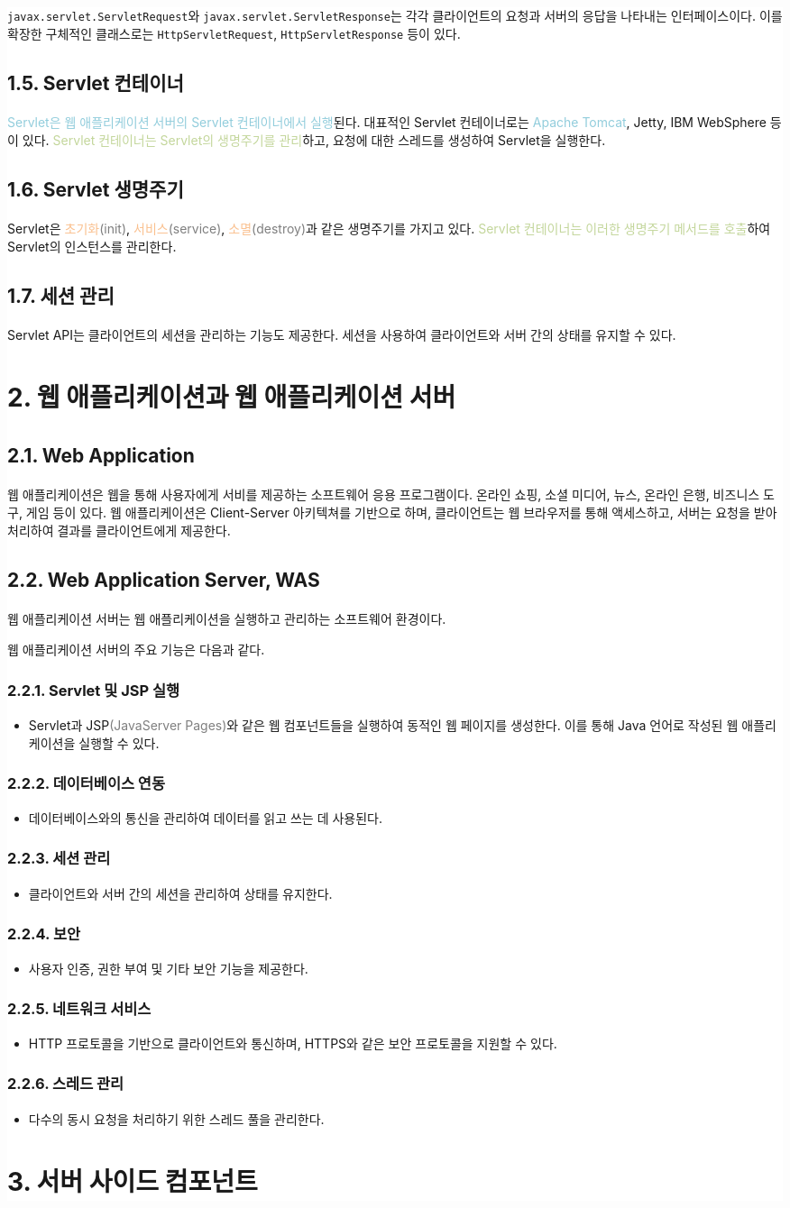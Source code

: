 `javax.servlet.ServletRequest`와 `javax.servlet.ServletResponse`는 각각 클라이언트의 요청과 서버의 응답을 나타내는 인터페이스이다. 이를 확장한 구체적인 클래스로는 `HttpServletRequest`, `HttpServletResponse` 등이 있다.
## 1.5. Servlet 컨테이너

<font color="#92cddc">Servlet은 웹 애플리케이션 서버의 Servlet 컨테이너에서 실행</font>된다. 대표적인 Servlet 컨테이너로는 <font color="#92cddc">Apache Tomcat</font>, Jetty, IBM WebSphere 등이 있다. <font color="#c3d69b">Servlet 컨테이너는 Servlet의 생명주기를 관리</font>하고, 요청에 대한 스레드를 생성하여 Servlet을 실행한다.
## 1.6. Servlet 생명주기

Servlet은 <font color="#fac08f">초기화</font><font color="#7f7f7f">(init)</font>, <font color="#fac08f">서비스</font><font color="#7f7f7f">(service)</font>, <font color="#fac08f">소멸</font><font color="#7f7f7f">(destroy)</font>과 같은 생명주기를 가지고 있다. <font color="#c3d69b">Servlet 컨테이너는 이러한 생명주기 메서드를 호출</font>하여 Servlet의 인스턴스를 관리한다.
## 1.7. 세션 관리

Servlet API는 클라이언트의 세션을 관리하는 기능도 제공한다. 세션을 사용하여 클라이언트와 서버 간의 상태를 유지할 수 있다.
# 2. 웹 애플리케이션과 웹 애플리케이션 서버
## 2.1. Web Application

웹 애플리케이션은 웹을 통해 사용자에게 서비를 제공하는 소프트웨어 응용 프로그램이다. 온라인 쇼핑, 소셜 미디어, 뉴스, 온라인 은행, 비즈니스 도구, 게임 등이 있다.
웹 애플리케이션은 Client-Server 아키텍쳐를 기반으로 하며, 클라이언트는 웹 브라우저를 통해 액세스하고, 서버는 요청을 받아 처리하여 결과를 클라이언트에게 제공한다.
## 2.2. Web Application Server, WAS

웹 애플리케이션 서버는 웹 애플리케이션을 실행하고 관리하는 소프트웨어 환경이다.

웹 애플리케이션 서버의 주요 기능은 다음과 같다.

### 2.2.1. Servlet 및 JSP 실행
- Servlet과 JSP<font color="#7f7f7f">(JavaServer Pages)</font>와 같은 웹 컴포넌트들을 실행하여 동적인 웹 페이지를 생성한다. 이를 통해 Java 언어로 작성된 웹 애플리케이션을 실행할 수 있다.

### 2.2.2. 데이터베이스 연동
- 데이터베이스와의 통신을 관리하여 데이터를 읽고 쓰는 데 사용된다.

### 2.2.3. 세션 관리
- 클라이언트와 서버 간의 세션을 관리하여 상태를 유지한다.

### 2.2.4. 보안
- 사용자 인증, 권한 부여 및 기타 보안 기능을 제공한다.

### 2.2.5. 네트워크 서비스
- HTTP 프로토콜을 기반으로 클라이언트와 통신하며, HTTPS와 같은 보안 프로토콜을 지원할 수 있다.

### 2.2.6. 스레드 관리
- 다수의 동시 요청을 처리하기 위한 스레드 풀을 관리한다.
# 3. 서버 사이드 컴포넌트
